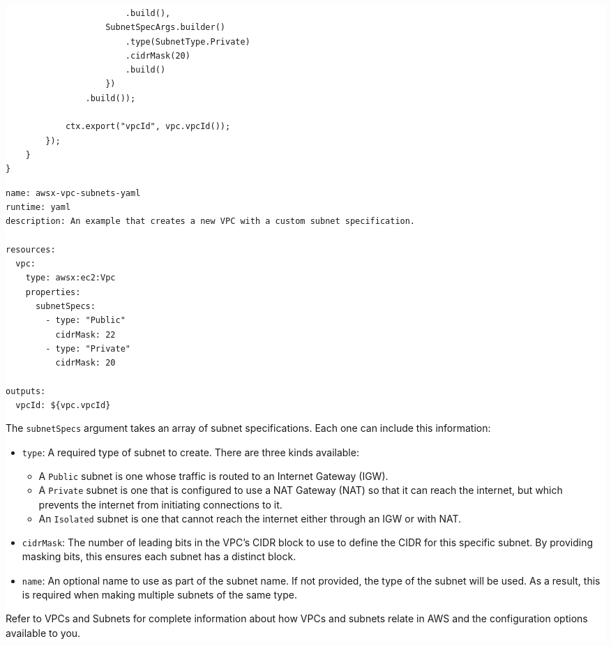 ```
                        .build(),
                    SubnetSpecArgs.builder()
                        .type(SubnetType.Private)
                        .cidrMask(20)
                        .build()
                    })
                .build());

            ctx.export("vpcId", vpc.vpcId());
        });
    }
}

```


```
name: awsx-vpc-subnets-yaml
runtime: yaml
description: An example that creates a new VPC with a custom subnet specification.

resources:
  vpc:
    type: awsx:ec2:Vpc
    properties:
      subnetSpecs:
        - type: "Public"
          cidrMask: 22
        - type: "Private"
          cidrMask: 20

outputs:
  vpcId: ${vpc.vpcId}

```


The `subnetSpecs` argument takes an array of subnet specifications. Each one can include this information:

*   `type`: A required type of subnet to create. There are three kinds available:
    
    *   A `Public` subnet is one whose traffic is routed to an Internet Gateway (IGW).
    *   A `Private` subnet is one that is configured to use a NAT Gateway (NAT) so that it can reach the internet, but which prevents the internet from initiating connections to it.
    *   An `Isolated` subnet is one that cannot reach the internet either through an IGW or with NAT.
*   `cidrMask`: The number of leading bits in the VPC’s CIDR block to use to define the CIDR for this specific subnet. By providing masking bits, this ensures each subnet has a distinct block.
    
*   `name`: An optional name to use as part of the subnet name. If not provided, the type of the subnet will be used. As a result, this is required when making multiple subnets of the same type.
    

Refer to VPCs and Subnets for complete information about how VPCs and subnets relate in AWS and the configuration options available to you.
